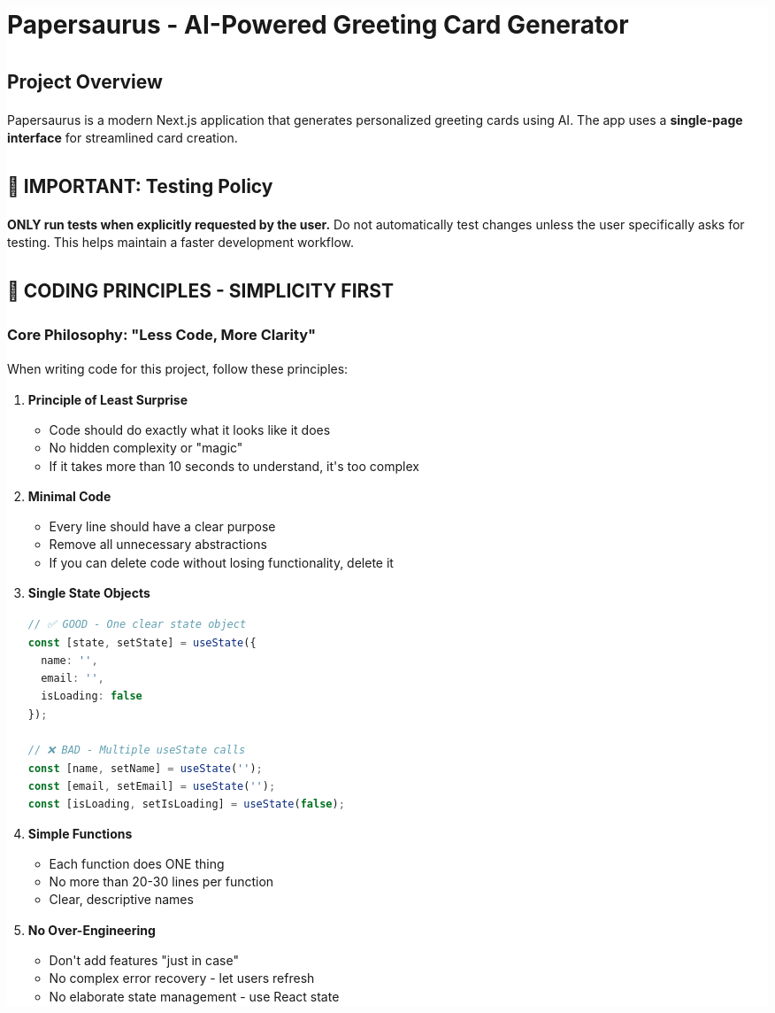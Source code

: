 # Papersaurus - AI-Powered Greeting Card Generator

## Project Overview
Papersaurus is a modern Next.js application that generates personalized greeting cards using AI. The app uses a **single-page interface** for streamlined card creation.

## 🚀 IMPORTANT: Testing Policy
**ONLY run tests when explicitly requested by the user.** Do not automatically test changes unless the user specifically asks for testing. This helps maintain a faster development workflow.

## 🎯 CODING PRINCIPLES - SIMPLICITY FIRST

### Core Philosophy: "Less Code, More Clarity"
When writing code for this project, follow these principles:

1. **Principle of Least Surprise**
   - Code should do exactly what it looks like it does
   - No hidden complexity or "magic"
   - If it takes more than 10 seconds to understand, it's too complex

2. **Minimal Code**
   - Every line should have a clear purpose
   - Remove all unnecessary abstractions
   - If you can delete code without losing functionality, delete it

3. **Single State Objects**
   ```typescript
   // ✅ GOOD - One clear state object
   const [state, setState] = useState({
     name: '',
     email: '',
     isLoading: false
   });

   // ❌ BAD - Multiple useState calls
   const [name, setName] = useState('');
   const [email, setEmail] = useState('');
   const [isLoading, setIsLoading] = useState(false);
   ```

4. **Simple Functions**
   - Each function does ONE thing
   - No more than 20-30 lines per function
   - Clear, descriptive names

5. **No Over-Engineering**
   - Don't add features "just in case"
   - No complex error recovery - let users refresh
   - No elaborate state management - use React state

